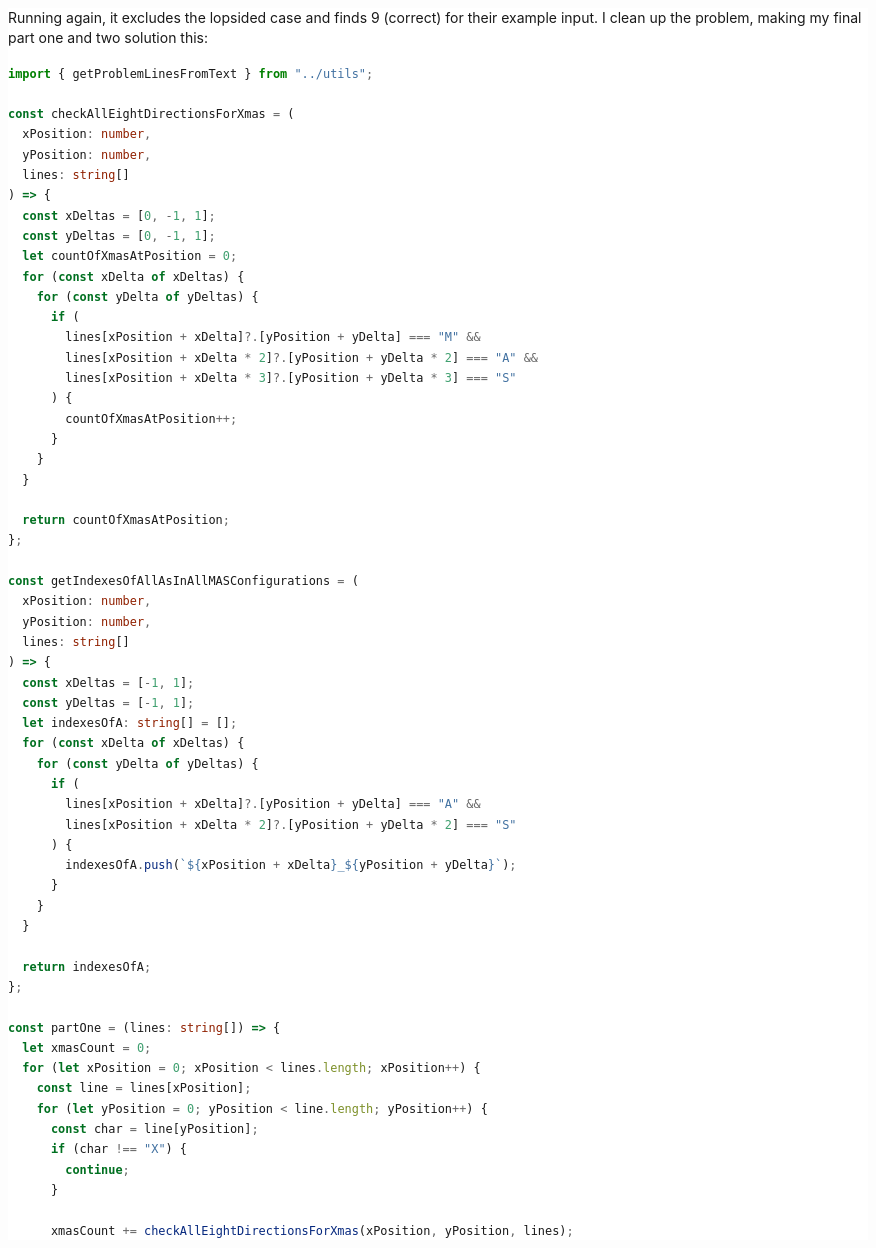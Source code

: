 ```typescript
```

Running again, it excludes the lopsided case and finds 9 (correct) for their example input. I clean up the problem, making my final part one and two solution this:

```typescript
import { getProblemLinesFromText } from "../utils";

const checkAllEightDirectionsForXmas = (
  xPosition: number,
  yPosition: number,
  lines: string[]
) => {
  const xDeltas = [0, -1, 1];
  const yDeltas = [0, -1, 1];
  let countOfXmasAtPosition = 0;
  for (const xDelta of xDeltas) {
    for (const yDelta of yDeltas) {
      if (
        lines[xPosition + xDelta]?.[yPosition + yDelta] === "M" &&
        lines[xPosition + xDelta * 2]?.[yPosition + yDelta * 2] === "A" &&
        lines[xPosition + xDelta * 3]?.[yPosition + yDelta * 3] === "S"
      ) {
        countOfXmasAtPosition++;
      }
    }
  }

  return countOfXmasAtPosition;
};

const getIndexesOfAllAsInAllMASConfigurations = (
  xPosition: number,
  yPosition: number,
  lines: string[]
) => {
  const xDeltas = [-1, 1];
  const yDeltas = [-1, 1];
  let indexesOfA: string[] = [];
  for (const xDelta of xDeltas) {
    for (const yDelta of yDeltas) {
      if (
        lines[xPosition + xDelta]?.[yPosition + yDelta] === "A" &&
        lines[xPosition + xDelta * 2]?.[yPosition + yDelta * 2] === "S"
      ) {
        indexesOfA.push(`${xPosition + xDelta}_${yPosition + yDelta}`);
      }
    }
  }

  return indexesOfA;
};

const partOne = (lines: string[]) => {
  let xmasCount = 0;
  for (let xPosition = 0; xPosition < lines.length; xPosition++) {
    const line = lines[xPosition];
    for (let yPosition = 0; yPosition < line.length; yPosition++) {
      const char = line[yPosition];
      if (char !== "X") {
        continue;
      }

      xmasCount += checkAllEightDirectionsForXmas(xPosition, yPosition, lines);
```
